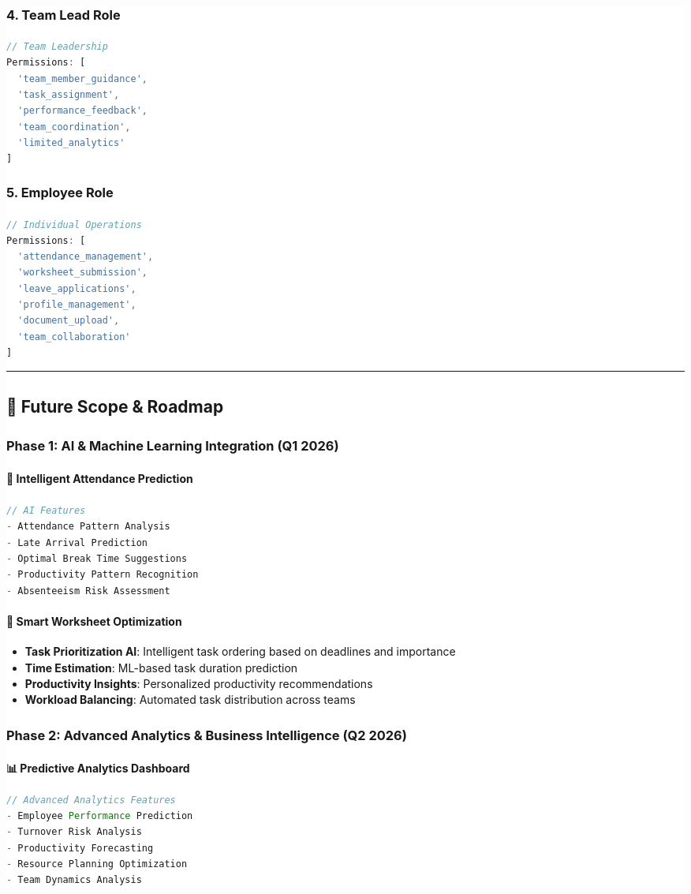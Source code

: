 ### 4. Team Lead Role
```javascript
// Team Leadership
Permissions: [
  'team_member_guidance',
  'task_assignment',
  'performance_feedback',
  'team_coordination',
  'limited_analytics'
]
```

### 5. Employee Role
```javascript
// Individual Operations
Permissions: [
  'attendance_management',
  'worksheet_submission',
  'leave_applications',
  'profile_management',
  'document_upload',
  'team_collaboration'
]
```

---

## 🔮 Future Scope & Roadmap

### Phase 1: AI & Machine Learning Integration (Q1 2026)

#### 🤖 Intelligent Attendance Prediction
```javascript
// AI Features
- Attendance Pattern Analysis
- Late Arrival Prediction
- Optimal Break Time Suggestions
- Productivity Pattern Recognition
- Absenteeism Risk Assessment
```

#### 🧠 Smart Worksheet Optimization
- **Task Prioritization AI**: Intelligent task ordering based on deadlines and importance
- **Time Estimation**: ML-based task duration prediction
- **Productivity Insights**: Personalized productivity recommendations
- **Workload Balancing**: Automated task distribution across teams

### Phase 2: Advanced Analytics & Business Intelligence (Q2 2026)

#### 📊 Predictive Analytics Dashboard
```javascript
// Advanced Analytics Features
- Employee Performance Prediction
- Turnover Risk Analysis
- Productivity Forecasting
- Resource Planning Optimization
- Team Dynamics Analysis
```
